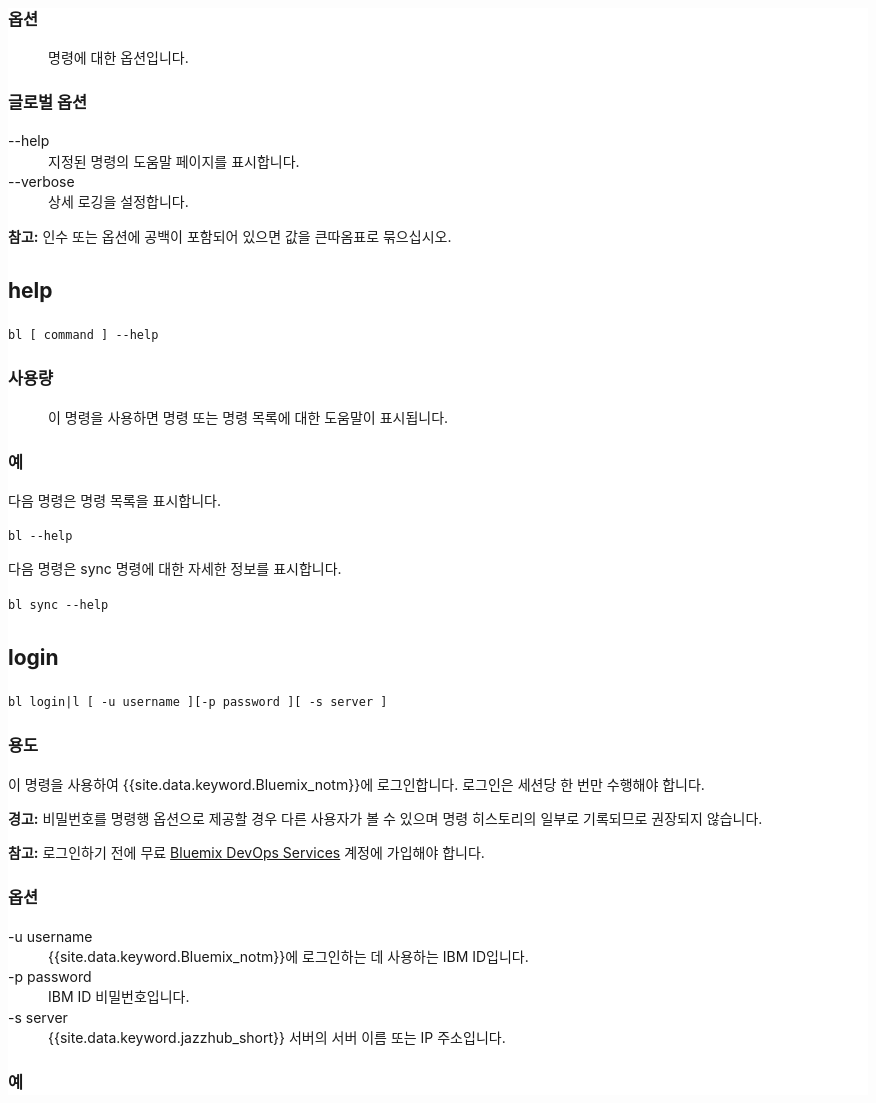 ### 옵션
<dl>
<dd>명령에 대한 옵션입니다. </dd>
</dl>

### 글로벌 옵션
<dl>
<dt>--help</dt>
<dd>지정된 명령의 도움말 페이지를 표시합니다. </dd>
<dt>--verbose</dt>
<dd>상세 로깅을 설정합니다. </dd>
</dl>

**참고:** 인수 또는 옵션에 공백이 포함되어 있으면 값을 큰따옴표로 묶으십시오.

## help

```
bl [ command ] --help
```

### 사용량
<dl>
<dd>이 명령을 사용하면 명령 또는 명령 목록에 대한 도움말이
표시됩니다. </dd>
</dl>

### 예

다음 명령은 명령 목록을 표시합니다. 

```bl --help```

다음 명령은 sync 명령에 대한 자세한 정보를 표시합니다.

```bl sync --help```

## login

```bl login|l [ -u username ][-p password ][ -s server ]```

### 용도

이 명령을 사용하여 {{site.data.keyword.Bluemix_notm}}에 로그인합니다. 로그인은 세션당 한 번만 수행해야
합니다. 

**경고:** 비밀번호를 명령행 옵션으로 제공할 경우 다른 사용자가 볼 수 있으며 명령 히스토리의 일부로 기록되므로 권장되지 않습니다.

**참고:** 로그인하기 전에 무료 <a class="xref" href="https://hub.jazz.net/" target="_blank" alt="Bluemix DevOps Services">Bluemix DevOps Services</a> 계정에 가입해야 합니다.

### 옵션

<dl>
<dt>-u username</dt>
<dd>{{site.data.keyword.Bluemix_notm}}에 로그인하는 데 사용하는 IBM ID입니다.</dd>
<dt>-p password</dt>
<dd>IBM ID 비밀번호입니다. </dd>
<dt>-s server</dt>
<dd>{{site.data.keyword.jazzhub_short}} 서버의 서버 이름 또는 IP 주소입니다.</dd>
</dl>

### 예

```